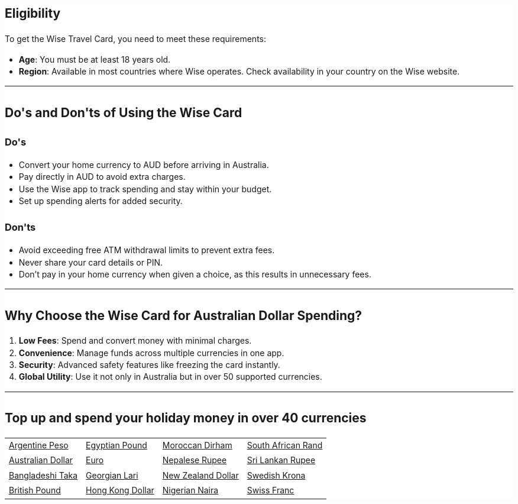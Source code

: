 
## **Eligibility**

To get the Wise Travel Card, you need to meet these requirements:  
- **Age**: You must be at least 18 years old.  
- **Region**: Available in most countries where Wise operates. Check availability in your country on the Wise website.  

---

## **Do's and Don'ts of Using the Wise Card**

### **Do's**  
- Convert your home currency to AUD before arriving in Australia.  
- Pay directly in AUD to avoid extra charges.  
- Use the Wise app to track spending and stay within your budget.  
- Set up spending alerts for added security.

### **Don'ts**  
- Avoid exceeding free ATM withdrawal limits to prevent extra fees.  
- Never share your card details or PIN.  
- Don’t pay in your home currency when given a choice, as this results in unnecessary fees.

---

## **Why Choose the Wise Card for Australian Dollar Spending?**

1. **Low Fees**: Spend and convert money with minimal charges.  
2. **Convenience**: Manage funds across multiple currencies in one app.  
3. **Security**: Advanced safety features like freezing the card instantly.  
4. **Global Utility**: Use it not only in Australia but in over 50 supported currencies.

---

## Top up and spend your holiday money in over 40 currencies

<table>
    <tr>
        <td><a href="/posts/TransferWise-Argentine-Peso-Travel-Card.html">Argentine Peso</a></td>
        <td><a href="/posts/TransferWise-Egyptian-Pound-Travel-Card.html">Egyptian Pound</a></td>
        <td><a href="/posts/TransferWise-Moroccan-Dirham-Travel-Card.html">Moroccan Dirham</a></td>
        <td><a href="/posts/TransferWise-South-African-Rand-Travel-Card.html">South African Rand</a></td>
    </tr>
    <tr>
        <td><a href="/posts/TransferWise-Australian-Dollar-Travel-Card.html">Australian Dollar</a></td>
        <td><a href="/posts/TransferWise-Euro-Travel-Card.html">Euro</a></td>
        <td><a href="/posts/TransferWise-Nepalese-Rupee-Travel-Card.html">Nepalese Rupee</a></td>
        <td><a href="/posts/TransferWise-Sri-Lankan-Rupee-Travel-Card.html">Sri Lankan Rupee</a></td>
    </tr>
    <tr>
        <td><a href="/posts/TransferWise-Bangladeshi-Taka-Travel-Card.html">Bangladeshi Taka</a></td>
        <td><a href="/posts/TransferWise-Georgian-Lari-Travel-Card.html">Georgian Lari</a></td>
        <td><a href="/posts/TransferWise-New-Zealand-Dollar-Travel-Card.html">New Zealand Dollar</a></td>
        <td><a href="/posts/TransferWise-Swedish-Krona-Travel-Card.html">Swedish Krona</a></td>
    </tr>
    <tr>
        <td><a href="/posts/TransferWise-British-Pound-Travel-Card.html">British Pound</a></td>
        <td><a href="/posts/TransferWise-Hong-Kong-Dollar-Travel-Card.html">Hong Kong Dollar</a></td>
        <td><a href="/posts/TransferWise-Nigerian-Naira-Travel-Card.html">Nigerian Naira</a></td>
        <td><a href="/posts/TransferWise-Swiss-Franc-Travel-Card.html">Swiss Franc</a></td>
    </tr>